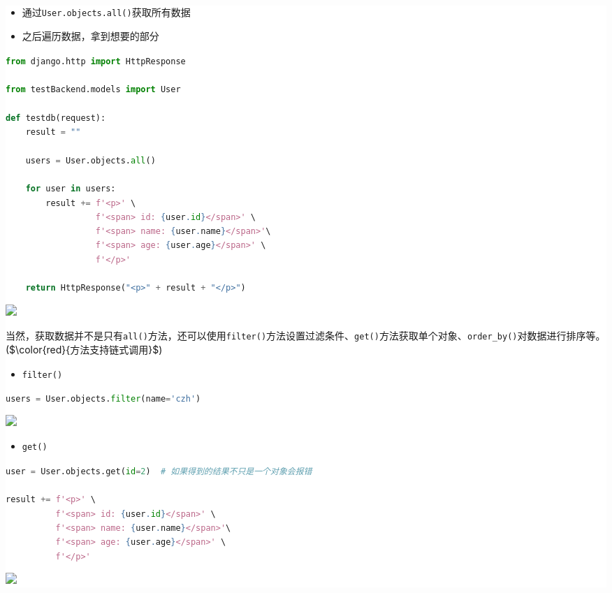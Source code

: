* 通过`User.objects.all()`获取所有数据

* 之后遍历数据，拿到想要的部分

```python
from django.http import HttpResponse

from testBackend.models import User

def testdb(request):
    result = ""

    users = User.objects.all()

    for user in users:
        result += f'<p>' \
                  f'<span> id: {user.id}</span>' \
                  f'<span> name: {user.name}</span>'\
                  f'<span> age: {user.age}</span>' \
                  f'</p>'

    return HttpResponse("<p>" + result + "</p>")
```

![](https://raw.githubusercontent.com/13535944743/CLZ_img/master/images/202301241444305.png)



当然，获取数据并不是只有`all()`方法，还可以使用`filter()`方法设置过滤条件、`get()`方法获取单个对象、`order_by()`对数据进行排序等。($\color{red}{方法支持链式调用}$)



* `filter()`

```python
users = User.objects.filter(name='czh')
```

![](https://raw.githubusercontent.com/13535944743/CLZ_img/master/images/202301241838159.png)



* `get()`

```python
user = User.objects.get(id=2)  # 如果得到的结果不只是一个对象会报错

result += f'<p>' \
          f'<span> id: {user.id}</span>' \
          f'<span> name: {user.name}</span>'\
          f'<span> age: {user.age}</span>' \
          f'</p>'
```

![](https://raw.githubusercontent.com/13535944743/CLZ_img/master/images/202301241844624.png)


